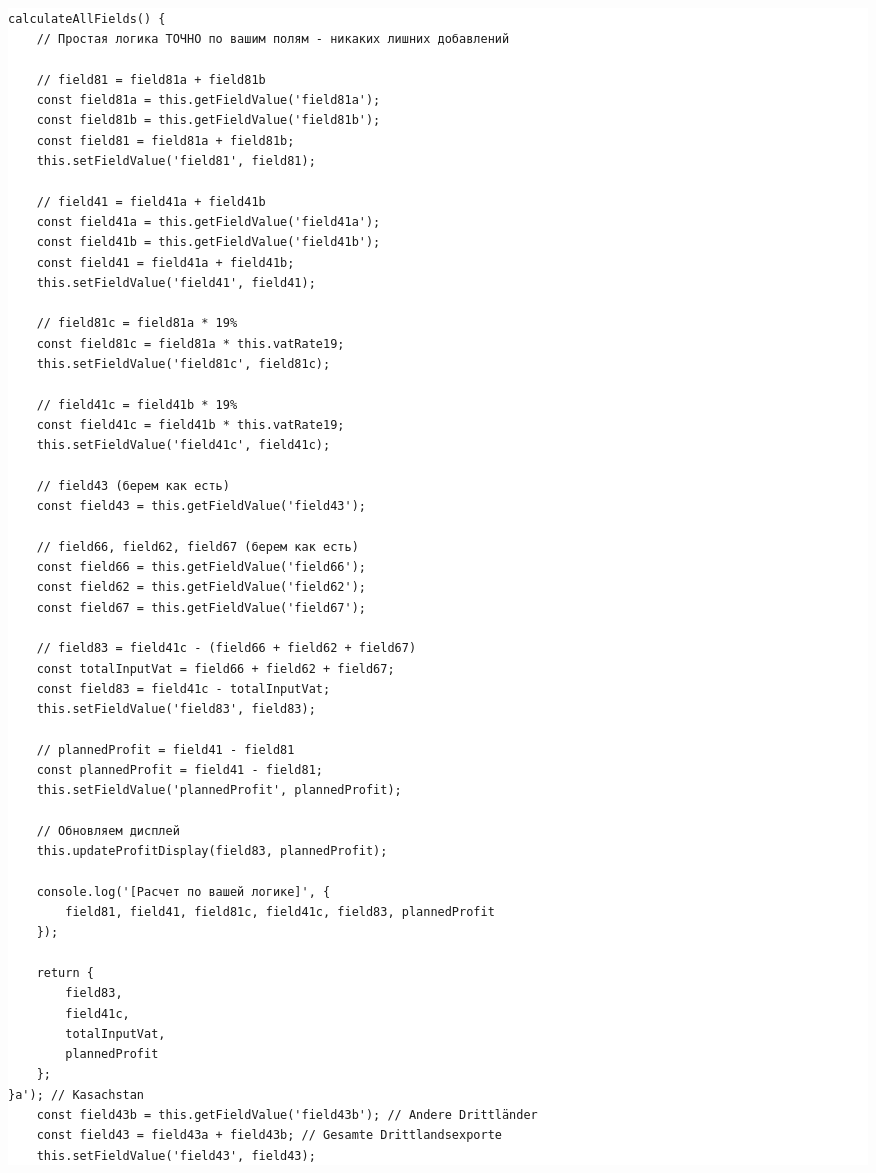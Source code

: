    calculateAllFields() {
        // Простая логика ТОЧНО по вашим полям - никаких лишних добавлений
        
        // field81 = field81a + field81b
        const field81a = this.getFieldValue('field81a');
        const field81b = this.getFieldValue('field81b');
        const field81 = field81a + field81b;
        this.setFieldValue('field81', field81);

        // field41 = field41a + field41b  
        const field41a = this.getFieldValue('field41a');
        const field41b = this.getFieldValue('field41b');
        const field41 = field41a + field41b;
        this.setFieldValue('field41', field41);

        // field81c = field81a * 19%
        const field81c = field81a * this.vatRate19;
        this.setFieldValue('field81c', field81c);

        // field41c = field41b * 19%
        const field41c = field41b * this.vatRate19;
        this.setFieldValue('field41c', field41c);

        // field43 (берем как есть)
        const field43 = this.getFieldValue('field43');

        // field66, field62, field67 (берем как есть)
        const field66 = this.getFieldValue('field66');
        const field62 = this.getFieldValue('field62');
        const field67 = this.getFieldValue('field67');

        // field83 = field41c - (field66 + field62 + field67) 
        const totalInputVat = field66 + field62 + field67;
        const field83 = field41c - totalInputVat;
        this.setFieldValue('field83', field83);

        // plannedProfit = field41 - field81
        const plannedProfit = field41 - field81;
        this.setFieldValue('plannedProfit', plannedProfit);

        // Обновляем дисплей
        this.updateProfitDisplay(field83, plannedProfit);

        console.log('[Расчет по вашей логике]', {
            field81, field41, field81c, field41c, field83, plannedProfit
        });

        return {
            field83,
            field41c,
            totalInputVat,
            plannedProfit
        };
    }a'); // Kasachstan
        const field43b = this.getFieldValue('field43b'); // Andere Drittländer
        const field43 = field43a + field43b; // Gesamte Drittlandsexporte
        this.setFieldValue('field43', field43);
